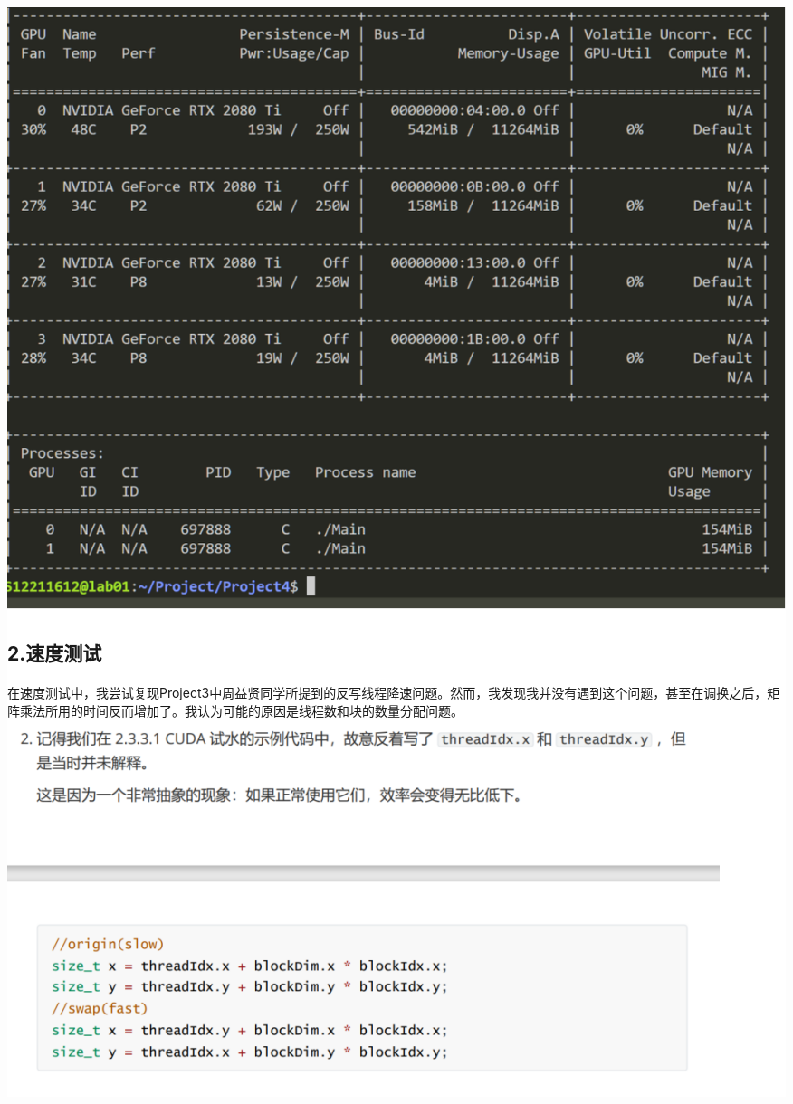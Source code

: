 ![alt text](image-54.png)

## 2.速度测试

在速度测试中，我尝试复现Project3中周益贤同学所提到的反写线程降速问题。然而，我发现我并没有遇到这个问题，甚至在调换之后，矩阵乘法所用的时间反而增加了。我认为可能的原因是线程数和块的数量分配问题。
![alt text](image-55.png)
